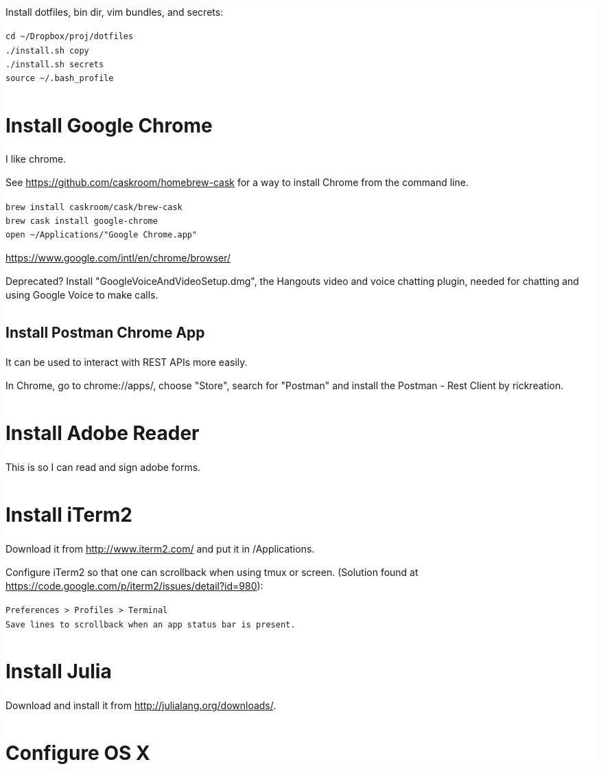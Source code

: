 Install dotfiles, bin dir, vim bundles, and secrets:

    cd ~/Dropbox/proj/dotfiles
    ./install.sh copy
    ./install.sh secrets
    source ~/.bash_profile


# Install Google Chrome

I like chrome.

See https://github.com/caskroom/homebrew-cask for a way to install Chrome from the command line.

    brew install caskroom/cask/brew-cask
    brew cask install google-chrome
    open ~/Applications/"Google Chrome.app"

https://www.google.com/intl/en/chrome/browser/

Deprecated?  Install "GoogleVoiceAndVideoSetup.dmg", the Hangouts video and voice
chatting plugin, needed for chatting and using Google Voice to make calls.

## Install Postman Chrome App

It can be used to interact with REST APIs more easily.

In Chrome, go to chrome://apps/, choose "Store", search for "Postman" and install the Postman - Rest Client by rickreation.


# Install Adobe Reader

This is so I can read and sign adobe forms.


# Install iTerm2

Download it from http://www.iterm2.com/ and put it in /Applications.

Configure iTerm2 so that one can scrollback when using tmux or screen.
(Solution found at https://code.google.com/p/iterm2/issues/detail?id=980):

    Preferences > Profiles > Terminal
    Save lines to scrollback when an app status bar is present.

# Install Julia

Download and install it from http://julialang.org/downloads/.


# Configure OS X

